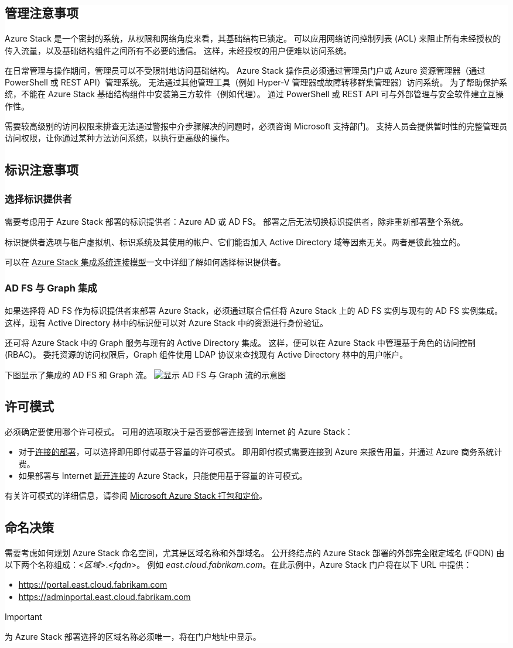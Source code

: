 

## <a name="management-considerations"></a>管理注意事项
Azure Stack 是一个密封的系统，从权限和网络角度来看，其基础结构已锁定。 可以应用网络访问控制列表 (ACL) 来阻止所有未经授权的传入流量，以及基础结构组件之间所有不必要的通信。 这样，未经授权的用户便难以访问系统。

在日常管理与操作期间，管理员可以不受限制地访问基础结构。 Azure Stack 操作员必须通过管理员门户或 Azure 资源管理器（通过 PowerShell 或 REST API）管理系统。 无法通过其他管理工具（例如 Hyper-V 管理器或故障转移群集管理器）访问系统。 为了帮助保护系统，不能在 Azure Stack 基础结构组件中安装第三方软件（例如代理）。 通过 PowerShell 或 REST API 可与外部管理与安全软件建立互操作性。

需要较高级别的访问权限来排查无法通过警报中介步骤解决的问题时，必须咨询 Microsoft 支持部门。 支持人员会提供暂时性的完整管理员访问权限，让你通过某种方法访问系统，以执行更高级的操作。 

## <a name="identity-considerations"></a>标识注意事项

### <a name="choose-identity-provider"></a>选择标识提供者
需要考虑用于 Azure Stack 部署的标识提供者：Azure AD 或 AD FS。 部署之后无法切换标识提供者，除非重新部署整个系统。

标识提供者选项与租户虚拟机、标识系统及其使用的帐户、它们能否加入 Active Directory 域等因素无关。两者是彼此独立的。

可以在 [Azure Stack 集成系统连接模型](azure-stack-connection-models.md)一文中详细了解如何选择标识提供者。

### <a name="ad-fs-and-graph-integration"></a>AD FS 与 Graph 集成
如果选择将 AD FS 作为标识提供者来部署 Azure Stack，必须通过联合信任将 Azure Stack 上的 AD FS 实例与现有的 AD FS 实例集成。 这样，现有 Active Directory 林中的标识便可以对 Azure Stack 中的资源进行身份验证。

还可将 Azure Stack 中的 Graph 服务与现有的 Active Directory 集成。 这样，便可以在 Azure Stack 中管理基于角色的访问控制 (RBAC)。 委托资源的访问权限后，Graph 组件使用 LDAP 协议来查找现有 Active Directory 林中的用户帐户。

下图显示了集成的 AD FS 和 Graph 流。
![显示 AD FS 与 Graph 流的示意图](./media/azure-stack-datacenter-integration/ADFSIntegration.PNG)

## <a name="licensing-model"></a>许可模式
必须确定要使用哪个许可模式。 可用的选项取决于是否要部署连接到 Internet 的 Azure Stack：
- 对于[连接的部署](azure-stack-connected-deployment.md)，可以选择即用即付或基于容量的许可模式。 即用即付模式需要连接到 Azure 来报告用量，并通过 Azure 商务系统计费。 
- 如果部署与 Internet [断开连接](azure-stack-disconnected-deployment.md)的 Azure Stack，只能使用基于容量的许可模式。 

有关许可模式的详细信息，请参阅 [Microsoft Azure Stack 打包和定价](https://azure.microsoft.com/mediahandler/files/resourcefiles/5bc3f30c-cd57-4513-989e-056325eb95e1/Azure-Stack-packaging-and-pricing-datasheet.pdf)。


## <a name="naming-decisions"></a>命名决策

需要考虑如何规划 Azure Stack 命名空间，尤其是区域名称和外部域名。 公开终结点的 Azure Stack 部署的外部完全限定域名 (FQDN) 由以下两个名称组成：&lt;*区域*&gt;.&lt;*fqdn*&gt;。 例如 *east.cloud.fabrikam.com*。在此示例中，Azure Stack 门户将在以下 URL 中提供：

- https://portal.east.cloud.fabrikam.com
- https://adminportal.east.cloud.fabrikam.com

> [!IMPORTANT]
> 为 Azure Stack 部署选择的区域名称必须唯一，将在门户地址中显示。 
